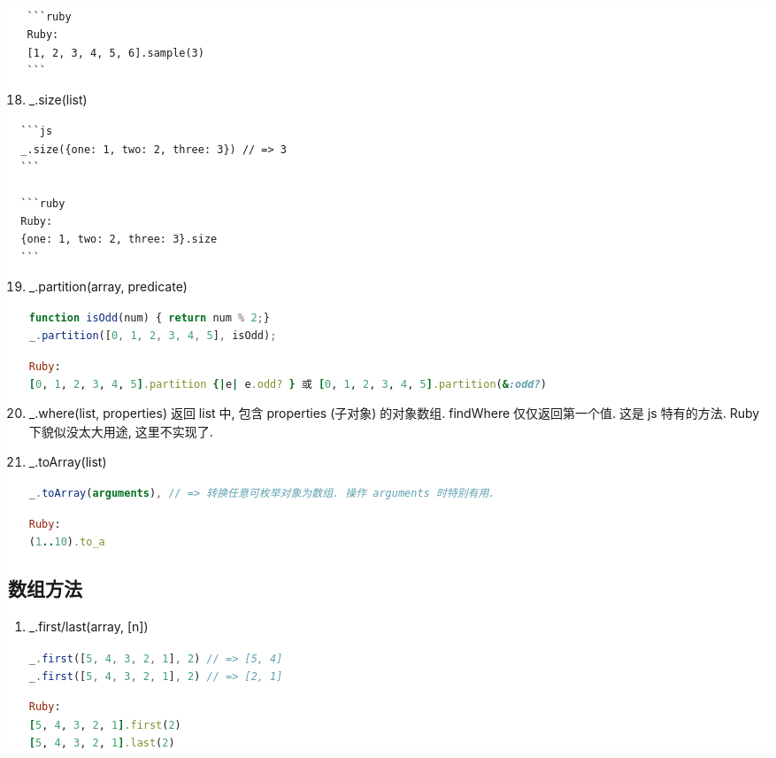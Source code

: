        ```ruby
       Ruby:
       [1, 2, 3, 4, 5, 6].sample(3)
       ```
       
   18. _.size(list)
      
      ```js
      _.size({one: 1, two: 2, three: 3}) // => 3
      ```
      
      ```ruby
      Ruby:
      {one: 1, two: 2, three: 3}.size
      ```
      
   19. _.partition(array, predicate)
       
       ```js
       function isOdd(num) { return num % 2;}
       _.partition([0, 1, 2, 3, 4, 5], isOdd);
       ```
       
       ```ruby
       Ruby:
       [0, 1, 2, 3, 4, 5].partition {|e| e.odd? } 或 [0, 1, 2, 3, 4, 5].partition(&:odd?)
       ```
       
   20. _.where(list, properties) 返回 list 中, 包含 properties (子对象) 的对象数组.
       findWhere 仅仅返回第一个值. 这是 js 特有的方法. Ruby 下貌似没太大用途, 这里不实现了.
       
   21. _.toArray(list)
       
       ```js
       _.toArray(arguments), // => 转换任意可枚举对象为数组. 操作 arguments 时特别有用. 
       ```
       
       ```ruby
       Ruby:
       (1..10).to_a
       ```
       
## 数组方法 ##
   1. _.first/last(array, [n])
      
      ```js
      _.first([5, 4, 3, 2, 1], 2) // => [5, 4]
      _.first([5, 4, 3, 2, 1], 2) // => [2, 1]
      ```
      
      ```ruby
      Ruby:
      [5, 4, 3, 2, 1].first(2)
      [5, 4, 3, 2, 1].last(2)
      ```
